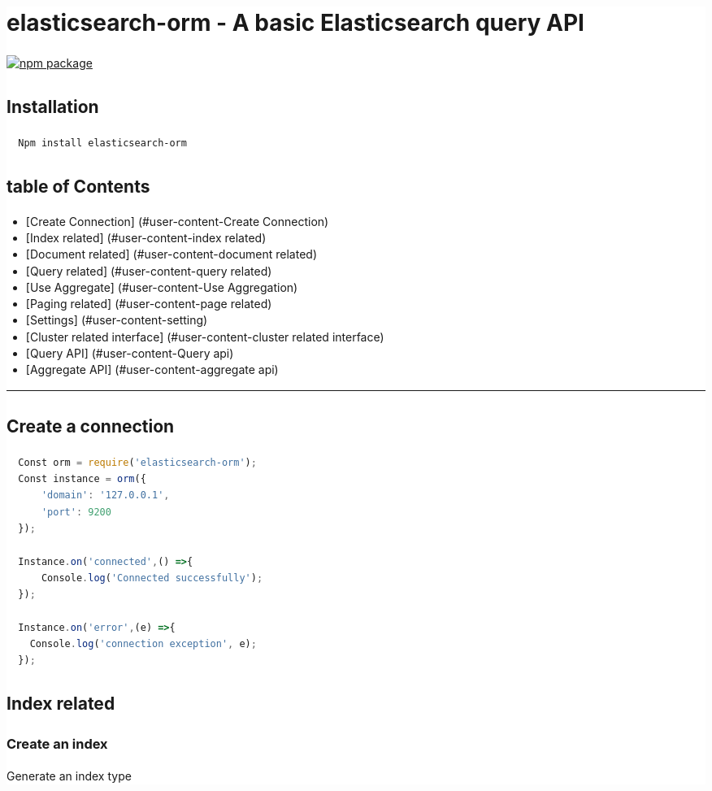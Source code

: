 
# elasticsearch-orm - A basic Elasticsearch query API

[![npm package](https://nodei.co/npm/elasticsearch-orm.png?downloads=true&downloadRank=true&stars=true)](https://nodei.co/npm/elasticsearch-orm/)

## Installation

```bash
  Npm install elasticsearch-orm
```

## table of Contents

- [Create Connection] (#user-content-Create Connection)
- [Index related] (#user-content-index related)
- [Document related] (#user-content-document related)
- [Query related] (#user-content-query related)
- [Use Aggregate] (#user-content-Use Aggregation)
- [Paging related] (#user-content-page related)
- [Settings] (#user-content-setting)
- [Cluster related interface] (#user-content-cluster related interface)
- [Query API] (#user-content-Query api)
- [Aggregate API] (#user-content-aggregate api)

---


## Create a connection

```js
  Const orm = require('elasticsearch-orm');
  Const instance = orm({
      'domain': '127.0.0.1',
      'port': 9200
  });

  Instance.on('connected',() =>{
      Console.log('Connected successfully');
  });

  Instance.on('error',(e) =>{
    Console.log('connection exception', e);
  });
```
## Index related

### Create an index

Generate an index type

